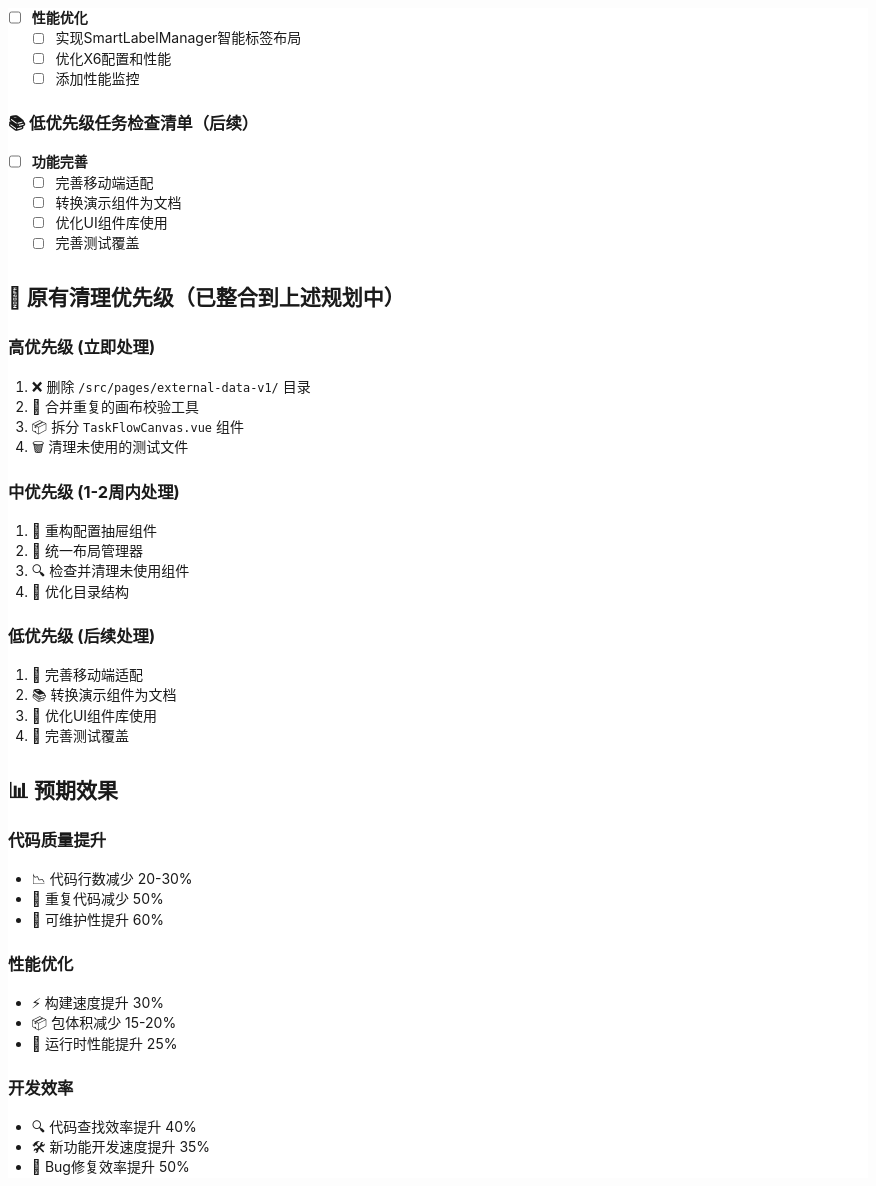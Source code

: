 - [ ] **性能优化**
  - [ ] 实现SmartLabelManager智能标签布局
  - [ ] 优化X6配置和性能
  - [ ] 添加性能监控

### 📚 低优先级任务检查清单（后续）
- [ ] **功能完善**
  - [ ] 完善移动端适配
  - [ ] 转换演示组件为文档
  - [ ] 优化UI组件库使用
  - [ ] 完善测试覆盖

## 🎯 原有清理优先级（已整合到上述规划中）

### 高优先级 (立即处理)
1. ❌ 删除 `/src/pages/external-data-v1/` 目录
2. 🔄 合并重复的画布校验工具
3. 📦 拆分 `TaskFlowCanvas.vue` 组件
4. 🗑️ 清理未使用的测试文件

### 中优先级 (1-2周内处理)  
1. 🔄 重构配置抽屉组件
2. 📝 统一布局管理器
3. 🔍 检查并清理未使用组件
4. 📂 优化目录结构

### 低优先级 (后续处理)
1. 📱 完善移动端适配
2. 📚 转换演示组件为文档
3. 🎨 优化UI组件库使用
4. 🧪 完善测试覆盖

## 📊 预期效果

### 代码质量提升
- 📉 代码行数减少 20-30%
- 🔄 重复代码减少 50%
- 📝 可维护性提升 60%

### 性能优化
- ⚡ 构建速度提升 30%
- 📦 包体积减少 15-20%
- 🚀 运行时性能提升 25%

### 开发效率
- 🔍 代码查找效率提升 40%
- 🛠️ 新功能开发速度提升 35%
- 🐛 Bug修复效率提升 50%
